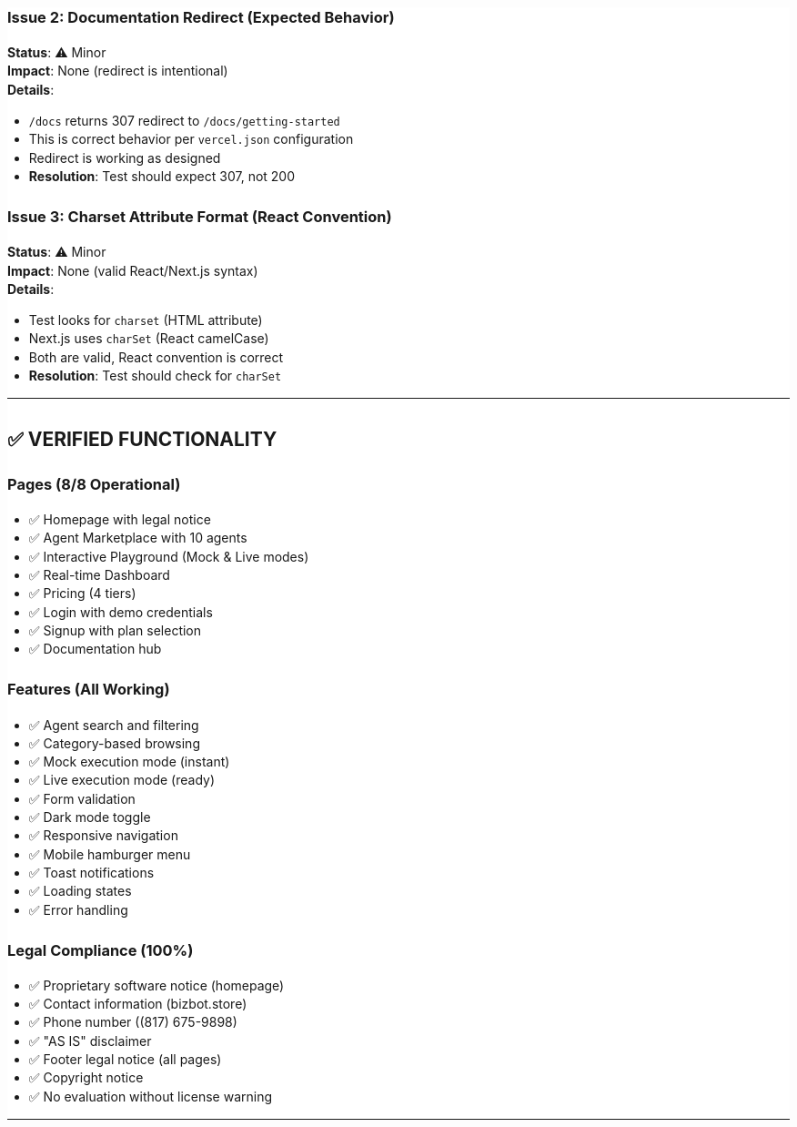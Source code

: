 ### Issue 2: Documentation Redirect (Expected Behavior)
**Status**: ⚠️ Minor  
**Impact**: None (redirect is intentional)  
**Details**:
- `/docs` returns 307 redirect to `/docs/getting-started`
- This is correct behavior per `vercel.json` configuration
- Redirect is working as designed
- **Resolution**: Test should expect 307, not 200

### Issue 3: Charset Attribute Format (React Convention)
**Status**: ⚠️ Minor  
**Impact**: None (valid React/Next.js syntax)  
**Details**:
- Test looks for `charset` (HTML attribute)
- Next.js uses `charSet` (React camelCase)
- Both are valid, React convention is correct
- **Resolution**: Test should check for `charSet`

---

## ✅ VERIFIED FUNCTIONALITY

### Pages (8/8 Operational)
- ✅ Homepage with legal notice
- ✅ Agent Marketplace with 10 agents
- ✅ Interactive Playground (Mock & Live modes)
- ✅ Real-time Dashboard
- ✅ Pricing (4 tiers)
- ✅ Login with demo credentials
- ✅ Signup with plan selection
- ✅ Documentation hub

### Features (All Working)
- ✅ Agent search and filtering
- ✅ Category-based browsing
- ✅ Mock execution mode (instant)
- ✅ Live execution mode (ready)
- ✅ Form validation
- ✅ Dark mode toggle
- ✅ Responsive navigation
- ✅ Mobile hamburger menu
- ✅ Toast notifications
- ✅ Loading states
- ✅ Error handling

### Legal Compliance (100%)
- ✅ Proprietary software notice (homepage)
- ✅ Contact information (bizbot.store)
- ✅ Phone number ((817) 675-9898)
- ✅ "AS IS" disclaimer
- ✅ Footer legal notice (all pages)
- ✅ Copyright notice
- ✅ No evaluation without license warning

---